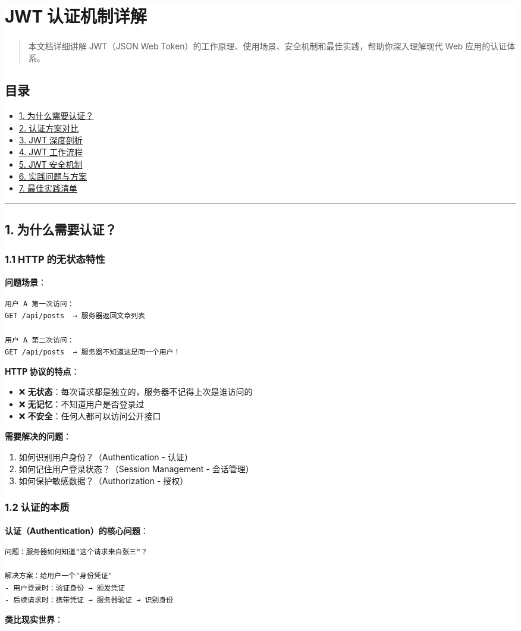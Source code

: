 # JWT 认证机制详解

> 本文档详细讲解 JWT（JSON Web Token）的工作原理、使用场景、安全机制和最佳实践，帮助你深入理解现代 Web 应用的认证体系。

## 目录

- [1. 为什么需要认证？](#1-为什么需要认证)
- [2. 认证方案对比](#2-认证方案对比)
- [3. JWT 深度剖析](#3-jwt-深度剖析)
- [4. JWT 工作流程](#4-jwt-工作流程)
- [5. JWT 安全机制](#5-jwt-安全机制)
- [6. 实践问题与方案](#6-实践问题与方案)
- [7. 最佳实践清单](#7-最佳实践清单)

---

## 1. 为什么需要认证？

### 1.1 HTTP 的无状态特性

**问题场景**：
```
用户 A 第一次访问：
GET /api/posts  → 服务器返回文章列表

用户 A 第二次访问：
GET /api/posts  → 服务器不知道这是同一个用户！
```

**HTTP 协议的特点**：
- ❌ **无状态**：每次请求都是独立的，服务器不记得上次是谁访问的
- ❌ **无记忆**：不知道用户是否登录过
- ❌ **不安全**：任何人都可以访问公开接口

**需要解决的问题**：
1. 如何识别用户身份？（Authentication - 认证）
2. 如何记住用户登录状态？（Session Management - 会话管理）
3. 如何保护敏感数据？（Authorization - 授权）

### 1.2 认证的本质

**认证（Authentication）的核心问题**：

```
问题：服务器如何知道"这个请求来自张三"？

解决方案：给用户一个"身份凭证"
- 用户登录时：验证身份 → 颁发凭证
- 后续请求时：携带凭证 → 服务器验证 → 识别身份
```

**类比现实世界**：
